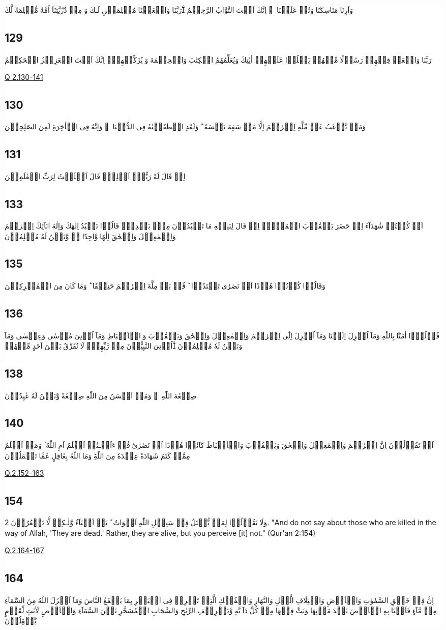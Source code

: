 رَبَّنَا وَاجۡعَلۡنَا مُسۡلِمَيۡنِ لَـكَ وَ مِنۡ ذُرِّيَّتِنَآ اُمَّةً مُّسۡلِمَةً لَّكَ وَاَرِنَا مَنَاسِكَنَا وَتُبۡ عَلَيۡنَا ۚ اِنَّكَ اَنۡتَ التَّوَّابُ الرَّحِيۡمُ‏
## 129
رَبَّنَا وَابۡعَثۡ فِيۡهِمۡ رَسُوۡلًا مِّنۡهُمۡ يَتۡلُوۡا عَلَيۡهِمۡ اٰيٰتِكَ وَيُعَلِّمُهُمُ الۡكِتٰبَ وَالۡحِكۡمَةَ وَ يُزَكِّيۡهِمۡؕ اِنَّكَ اَنۡتَ الۡعَزِيۡزُ الۡحَكِيۡمُ

[Q 2.130-141](https://www.islamicstudies.info/tafheem.php?sura=2&verse=138)
## 130
وَمَنۡ يَّرۡغَبُ عَنۡ مِّلَّةِ اِبۡرٰهٖمَ اِلَّا مَنۡ سَفِهَ نَفۡسَهٗ ؕ وَلَقَدِ اصۡطَفَيۡنٰهُ فِى الدُّنۡيَا ۚ وَاِنَّهٗ فِى الۡاٰخِرَةِ لَمِنَ الصّٰلِحِيۡنَ‏ ﻿﻿ 
## 131
اِذۡ قَالَ لَهٗ رَبُّهٗۤ اَسۡلِمۡۙ قَالَ اَسۡلَمۡتُ لِرَبِّ الۡعٰلَمِيۡنَ‏
## 133
اَمۡ كُنۡتُمۡ شُهَدَآءَ اِذۡ حَضَرَ يَعۡقُوۡبَ الۡمَوۡتُۙ اِذۡ قَالَ لِبَنِيۡهِ مَا تَعۡبُدُوۡنَ مِنۡۢ بَعۡدِىۡؕ قَالُوۡا نَعۡبُدُ اِلٰهَكَ وَاِلٰهَ اٰبَآئِكَ اِبۡرٰهٖمَ وَاِسۡمٰعِيۡلَ وَاِسۡحٰقَ اِلٰهًا وَّاحِدًا ۖۚ وَّنَحۡنُ لَهٗ مُسۡلِمُوۡنَ‏ ﻿﻿
## 135
وَقَالُوۡا کُوۡنُوۡا هُوۡدًا اَوۡ نَصٰرٰى تَهۡتَدُوۡا ؕ قُلۡ بَلۡ مِلَّةَ اِبۡرٰهٖمَ حَنِيۡفًا ؕ وَمَا كَانَ مِنَ الۡمُشۡرِكِيۡنَ‏ 
## 136
قُوۡلُوۡٓا اٰمَنَّا بِاللّٰهِ وَمَآ اُنۡزِلَ اِلَيۡنَا وَمَآ اُنۡزِلَ اِلٰٓى اِبۡرٰهٖمَ وَاِسۡمٰعِيۡلَ وَاِسۡحٰقَ وَيَعۡقُوۡبَ وَ الۡاَسۡبَاطِ وَمَآ اُوۡتِىَ مُوۡسٰى وَعِيۡسٰى وَمَآ اُوۡتِىَ النَّبِيُّوۡنَ مِنۡ رَّبِّهِمۡۚ لَا نُفَرِّقُ بَيۡنَ اَحَدٍ مِّنۡهُمۡ وَنَحۡنُ لَهٗ مُسۡلِمُوۡنَ‏ 
## 138
صِبۡغَةَ اللّٰهِ ۚ وَمَنۡ اَحۡسَنُ مِنَ اللّٰهِ صِبۡغَةً وَّنَحۡنُ لَهٗ عٰبِدُوۡنَ‏
## 140
اَمۡ تَقُوۡلُوۡنَ اِنَّ اِبۡرٰهٖمَ وَاِسۡمٰعِيۡلَ وَاِسۡحٰقَ وَيَعۡقُوۡبَ وَالۡاَسۡبَاطَ كَانُوۡا هُوۡدًا اَوۡ نَصٰرٰىؕ قُلۡ ءَاَنۡـتُمۡ اَعۡلَمُ اَمِ اللّٰهُ ؕ وَمَنۡ اَظۡلَمُ مِمَّنۡ كَتَمَ شَهَادَةً عِنۡدَهٗ مِنَ اللّٰهِؕ وَمَا اللّٰهُ بِغَافِلٍ عَمَّا تَعۡمَلُوۡنَ‏ 

[Q.2.152-163](https://www.islamicstudies.info/tafheem.php?sura=2&verse=154)
## 154
وَلَا تَقُوۡلُوۡا لِمَنۡ يُّقۡتَلُ فِىۡ سَبِيۡلِ اللّٰهِ اَمۡوَاتٌ ؕ بَلۡ اَحۡيَآءٌ وَّلٰـكِنۡ لَّا تَشۡعُرُوۡنَ‏ 
2. "And do not say about those who are killed in the way of Allah, 'They are dead.' Rather, they are alive, but you perceive [it] not." (Qur'an 2:154)

[Q.2.164-167](https://www.islamicstudies.info/tafheem.php?sura=2&verse=164&to=164)
## 164
اِنَّ فِىۡ خَلۡقِ السَّمٰوٰتِ وَالۡاَرۡضِ وَاخۡتِلَافِ الَّيۡلِ وَالنَّهَارِ وَالۡفُلۡكِ الَّتِىۡ تَجۡرِىۡ فِى الۡبَحۡرِ بِمَا يَنۡفَعُ النَّاسَ وَمَآ اَنۡزَلَ اللّٰهُ مِنَ السَّمَآءِ مِنۡ مَّآءٍ فَاَحۡيَا بِهِ الۡاَرۡضَ بَعۡدَ مَوۡتِهَا وَبَثَّ فِيۡهَا مِنۡ کُلِّ دَآ بَّةٍ وَّتَصۡرِيۡفِ الرِّيٰحِ وَالسَّحَابِ الۡمُسَخَّرِ بَيۡنَ السَّمَآءِ وَالۡاَرۡضِ لَاٰيٰتٍ لِّقَوۡمٍ يَّعۡقِلُوۡنَ‏
